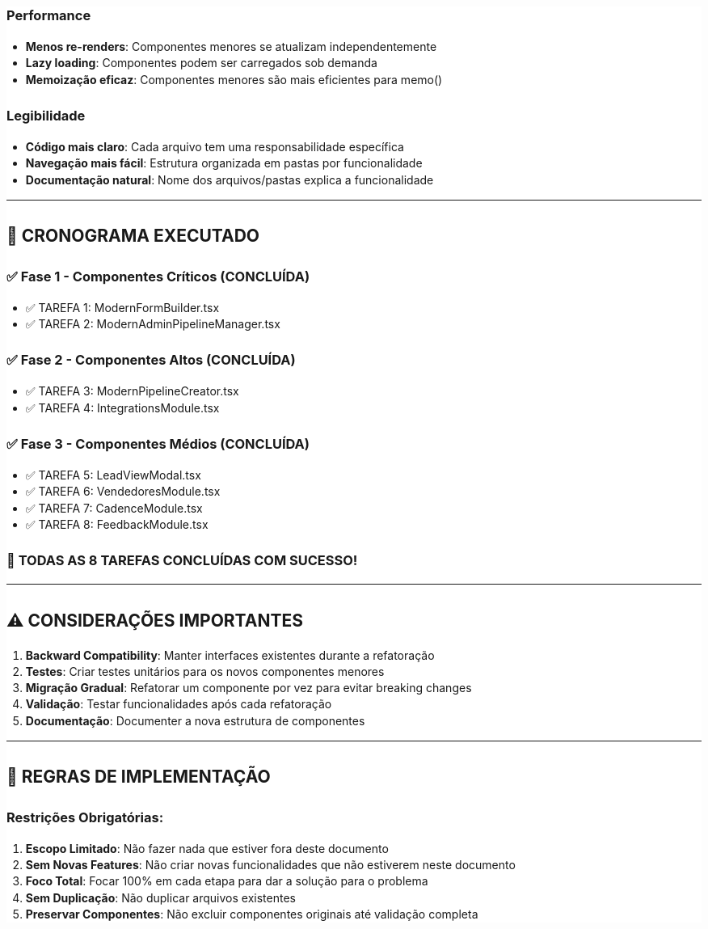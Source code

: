 ### Performance
- **Menos re-renders**: Componentes menores se atualizam independentemente
- **Lazy loading**: Componentes podem ser carregados sob demanda
- **Memoização eficaz**: Componentes menores são mais eficientes para memo()

### Legibilidade
- **Código mais claro**: Cada arquivo tem uma responsabilidade específica
- **Navegação mais fácil**: Estrutura organizada em pastas por funcionalidade
- **Documentação natural**: Nome dos arquivos/pastas explica a funcionalidade

---

## 🚀 CRONOGRAMA EXECUTADO

### ✅ Fase 1 - Componentes Críticos (CONCLUÍDA)
- ✅ TAREFA 1: ModernFormBuilder.tsx
- ✅ TAREFA 2: ModernAdminPipelineManager.tsx

### ✅ Fase 2 - Componentes Altos (CONCLUÍDA)
- ✅ TAREFA 3: ModernPipelineCreator.tsx
- ✅ TAREFA 4: IntegrationsModule.tsx

### ✅ Fase 3 - Componentes Médios (CONCLUÍDA)
- ✅ TAREFA 5: LeadViewModal.tsx
- ✅ TAREFA 6: VendedoresModule.tsx
- ✅ TAREFA 7: CadenceModule.tsx
- ✅ TAREFA 8: FeedbackModule.tsx

### 🎉 **TODAS AS 8 TAREFAS CONCLUÍDAS COM SUCESSO!**

---

## ⚠️ CONSIDERAÇÕES IMPORTANTES

1. **Backward Compatibility**: Manter interfaces existentes durante a refatoração
2. **Testes**: Criar testes unitários para os novos componentes menores
3. **Migração Gradual**: Refatorar um componente por vez para evitar breaking changes
4. **Validação**: Testar funcionalidades após cada refatoração
5. **Documentação**: Documenter a nova estrutura de componentes

---

## 🚨 REGRAS DE IMPLEMENTAÇÃO

### Restrições Obrigatórias:
1. **Escopo Limitado**: Não fazer nada que estiver fora deste documento
2. **Sem Novas Features**: Não criar novas funcionalidades que não estiverem neste documento
3. **Foco Total**: Focar 100% em cada etapa para dar a solução para o problema
4. **Sem Duplicação**: Não duplicar arquivos existentes
5. **Preservar Componentes**: Não excluir componentes originais até validação completa

